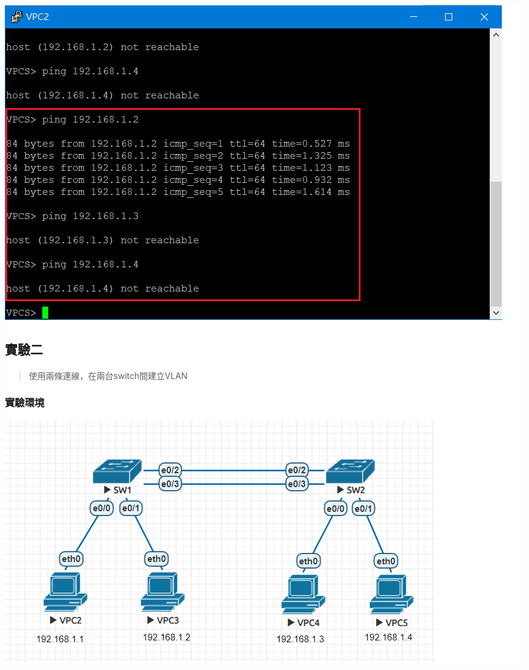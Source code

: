 ![1216-06](./img/20201216/1216-06.png)

## 實驗二
> 使用兩條連線，在兩台switch間建立VLAN

### 實驗環境

![1216-02](./img/20201216/1216-02.png)
